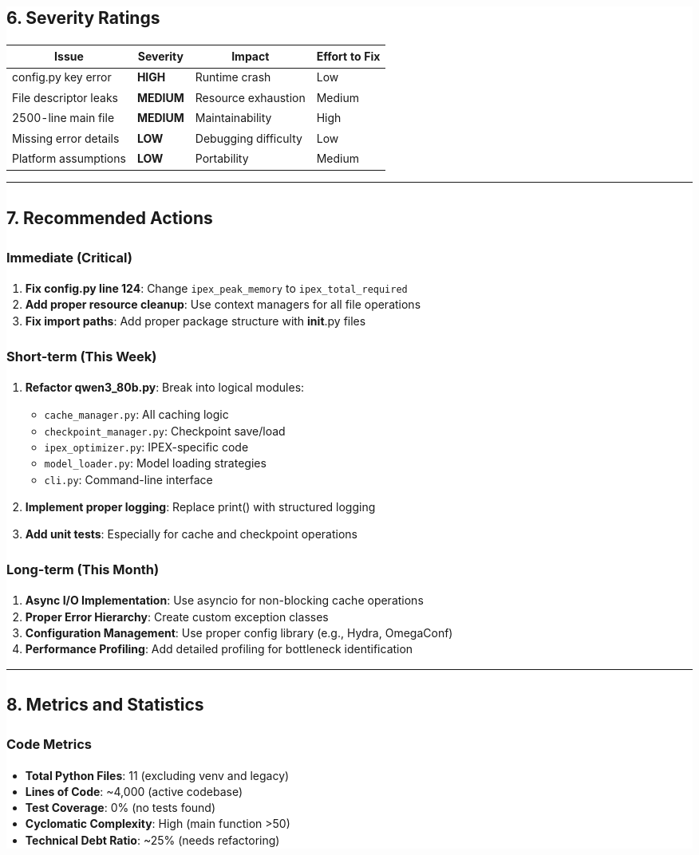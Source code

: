 
## 6. Severity Ratings

| Issue | Severity | Impact | Effort to Fix |
|-------|----------|--------|--------------|
| config.py key error | **HIGH** | Runtime crash | Low |
| File descriptor leaks | **MEDIUM** | Resource exhaustion | Medium |
| 2500-line main file | **MEDIUM** | Maintainability | High |
| Missing error details | **LOW** | Debugging difficulty | Low |
| Platform assumptions | **LOW** | Portability | Medium |

---

## 7. Recommended Actions

### Immediate (Critical)
1. **Fix config.py line 124**: Change `ipex_peak_memory` to `ipex_total_required`
2. **Add proper resource cleanup**: Use context managers for all file operations
3. **Fix import paths**: Add proper package structure with __init__.py files

### Short-term (This Week)
1. **Refactor qwen3_80b.py**: Break into logical modules:
   - `cache_manager.py`: All caching logic
   - `checkpoint_manager.py`: Checkpoint save/load
   - `ipex_optimizer.py`: IPEX-specific code
   - `model_loader.py`: Model loading strategies
   - `cli.py`: Command-line interface

2. **Implement proper logging**: Replace print() with structured logging
3. **Add unit tests**: Especially for cache and checkpoint operations

### Long-term (This Month)
1. **Async I/O Implementation**: Use asyncio for non-blocking cache operations
2. **Proper Error Hierarchy**: Create custom exception classes
3. **Configuration Management**: Use proper config library (e.g., Hydra, OmegaConf)
4. **Performance Profiling**: Add detailed profiling for bottleneck identification

---

## 8. Metrics and Statistics

### Code Metrics
- **Total Python Files**: 11 (excluding venv and legacy)
- **Lines of Code**: ~4,000 (active codebase)
- **Test Coverage**: 0% (no tests found)
- **Cyclomatic Complexity**: High (main function >50)
- **Technical Debt Ratio**: ~25% (needs refactoring)
